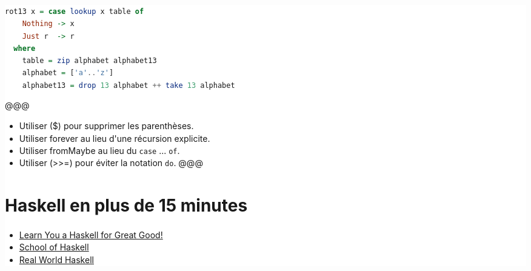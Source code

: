 ``` haskell active
rot13 x = case lookup x table of
    Nothing -> x
    Just r  -> r
  where
    table = zip alphabet alphabet13
    alphabet = ['a'..'z']
    alphabet13 = drop 13 alphabet ++ take 13 alphabet
```

@@@
- Utiliser <hoogle>($)</hoogle> pour supprimer les parenthèses.
- Utiliser <hoogle>forever</hoogle> au lieu d'une récursion explicite.
- Utiliser <hoogle>fromMaybe</hoogle> au lieu du `case` ... `of`.
- Utiliser <hoogle>(>>=)</hoogle> pour éviter la notation `do`.
@@@

# Haskell en plus de 15 minutes

- [Learn You a Haskell for Great Good!](http://learnyouahaskell.com/chapters)
- [School of Haskell](https://www.fpcomplete.com/school)
- [Real World Haskell](http://book.realworldhaskell.org/read/)
